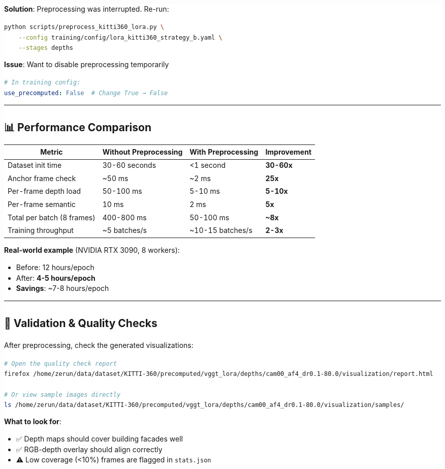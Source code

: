 **Solution**: Preprocessing was interrupted. Re-run:
```bash
python scripts/preprocess_kitti360_lora.py \
    --config training/config/lora_kitti360_strategy_b.yaml \
    --stages depths
```

**Issue**: Want to disable preprocessing temporarily
```yaml
# In training config:
use_precomputed: False  # Change True → False
```

---

## 📊 Performance Comparison

| Metric | Without Preprocessing | With Preprocessing | Improvement |
|--------|----------------------|-------------------|-------------|
| Dataset init time | 30-60 seconds | <1 second | **30-60x** |
| Anchor frame check | ~50 ms | ~2 ms | **25x** |
| Per-frame depth load | 50-100 ms | 5-10 ms | **5-10x** |
| Per-frame semantic | 10 ms | 2 ms | **5x** |
| Total per batch (8 frames) | 400-800 ms | 50-100 ms | **~8x** |
| Training throughput | ~5 batches/s | ~10-15 batches/s | **2-3x** |

**Real-world example** (NVIDIA RTX 3090, 8 workers):
- Before: 12 hours/epoch
- After: **4-5 hours/epoch**
- **Savings**: ~7-8 hours/epoch

---

## 🧪 Validation & Quality Checks

After preprocessing, check the generated visualizations:

```bash
# Open the quality check report
firefox /home/zerun/data/dataset/KITTI-360/precomputed/vggt_lora/depths/cam00_af4_dr0.1-80.0/visualization/report.html

# Or view sample images directly
ls /home/zerun/data/dataset/KITTI-360/precomputed/vggt_lora/depths/cam00_af4_dr0.1-80.0/visualization/samples/
```

**What to look for**:
- ✅ Depth maps should cover building facades well
- ✅ RGB-depth overlay should align correctly
- ⚠️ Low coverage (<10%) frames are flagged in `stats.json`
